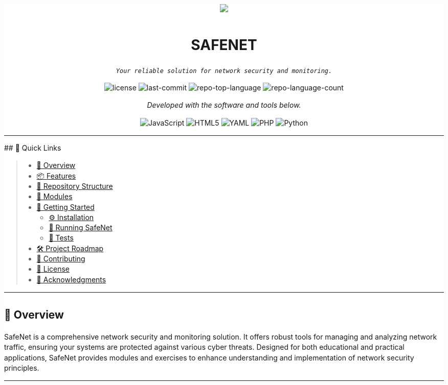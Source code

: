 <p align="center">
  <img src="https://cdn-icons-png.flaticon.com/512/6295/6295417.png" width="100" />
</p>
<p align="center">
    <h1 align="center">SAFENET</h1>
</p>
<p align="center">
    <em><code>Your reliable solution for network security and monitoring.</code></em>
</p>
<p align="center">
	<img src="https://img.shields.io/github/license/Cronix2/SafeNet?style=flat&color=0080ff" alt="license">
	<img src="https://img.shields.io/github/last-commit/Cronix2/SafeNet?style=flat&logo=git&logoColor=white&color=0080ff" alt="last-commit">
	<img src="https://img.shields.io/github/languages/top/Cronix2/SafeNet?style=flat&color=0080ff" alt="repo-top-language">
	<img src="https://img.shields.io/github/languages/count/Cronix2/SafeNet?style=flat&color=0080ff" alt="repo-language-count">
<p>
<p align="center">
		<em>Developed with the software and tools below.</em>
</p>
<p align="center">
	<img src="https://img.shields.io/badge/JavaScript-F7DF1E.svg?style=flat&logo=JavaScript&logoColor=black" alt="JavaScript">
	<img src="https://img.shields.io/badge/HTML5-E34F26.svg?style=flat&logo=HTML5&logoColor=white" alt="HTML5">
	<img src="https://img.shields.io/badge/YAML-CB171E.svg?style=flat&logo=YAML&logoColor=white" alt="YAML">
	<img src="https://img.shields.io/badge/PHP-777BB4.svg?style=flat&logo=PHP&logoColor=white" alt="PHP">
	<img src="https://img.shields.io/badge/Python-3776AB.svg?style=flat&logo=Python&logoColor=white" alt="Python">
</p>
<hr>## 🔗 Quick Links

> * [📍 Overview](#-overview)
> * [📦 Features](#-features)
> * [📂 Repository Structure](#-repository-structure)
> * [🧩 Modules](#-modules)
> * [🚀 Getting Started](#-getting-started)
>   * [⚙️ Installation](#%EF%B8%8F-installation)
>   * [🤖 Running SafeNet](#-running-SafeNet)
>   * [🧪 Tests](#-tests)
> * [🛠 Project Roadmap](#-project-roadmap)
> * [🤝 Contributing](#-contributing)
> * [📄 License](#-license)
> * [👏 Acknowledgments](#-acknowledgments)

---

## 📍 Overview

SafeNet is a comprehensive network security and monitoring solution. It offers robust tools for managing and analyzing network traffic, ensuring your systems are protected against various cyber threats. Designed for both educational and practical applications, SafeNet provides modules and exercises to enhance understanding and implementation of network security principles.

---